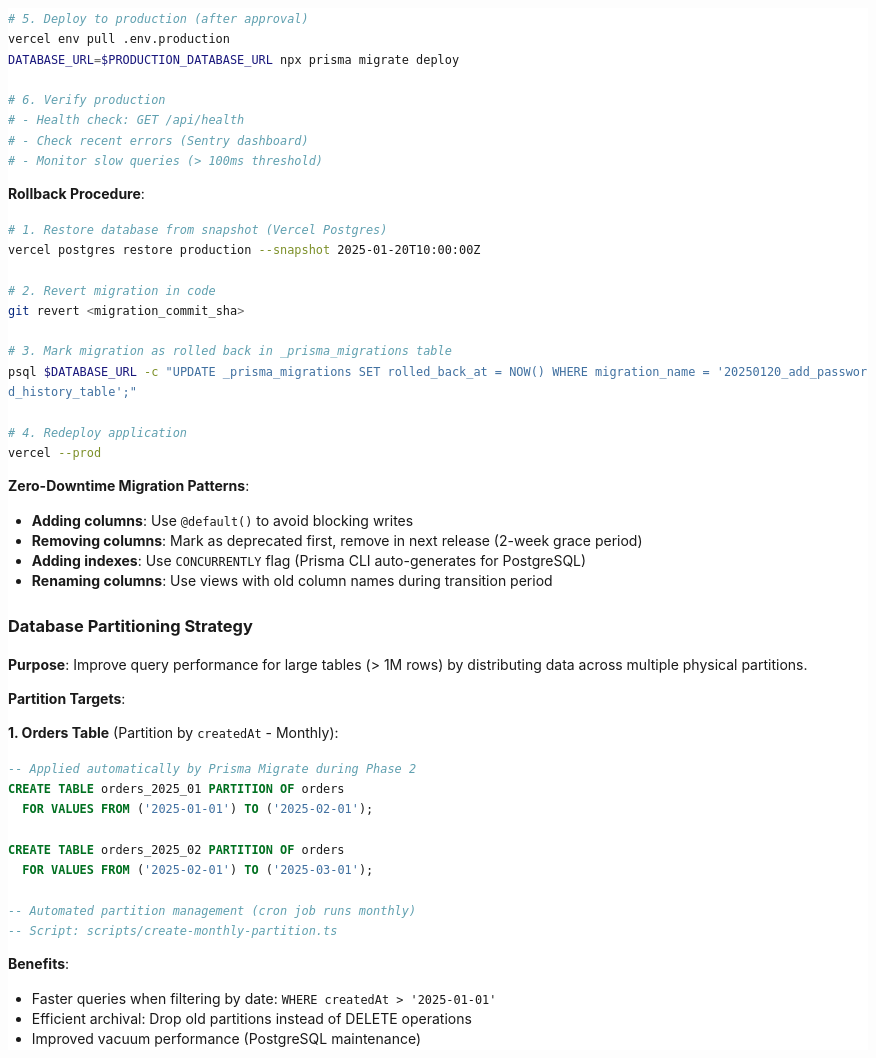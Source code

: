 ```bash
# 5. Deploy to production (after approval)
vercel env pull .env.production
DATABASE_URL=$PRODUCTION_DATABASE_URL npx prisma migrate deploy

# 6. Verify production
# - Health check: GET /api/health
# - Check recent errors (Sentry dashboard)
# - Monitor slow queries (> 100ms threshold)
```

**Rollback Procedure**:
```bash
# 1. Restore database from snapshot (Vercel Postgres)
vercel postgres restore production --snapshot 2025-01-20T10:00:00Z

# 2. Revert migration in code
git revert <migration_commit_sha>

# 3. Mark migration as rolled back in _prisma_migrations table
psql $DATABASE_URL -c "UPDATE _prisma_migrations SET rolled_back_at = NOW() WHERE migration_name = '20250120_add_password_history_table';"

# 4. Redeploy application
vercel --prod
```

**Zero-Downtime Migration Patterns**:
- **Adding columns**: Use `@default()` to avoid blocking writes
- **Removing columns**: Mark as deprecated first, remove in next release (2-week grace period)
- **Adding indexes**: Use `CONCURRENTLY` flag (Prisma CLI auto-generates for PostgreSQL)
- **Renaming columns**: Use views with old column names during transition period

### Database Partitioning Strategy

**Purpose**: Improve query performance for large tables (> 1M rows) by distributing data across multiple physical partitions.

**Partition Targets**:

**1. Orders Table** (Partition by `createdAt` - Monthly):
```sql
-- Applied automatically by Prisma Migrate during Phase 2
CREATE TABLE orders_2025_01 PARTITION OF orders
  FOR VALUES FROM ('2025-01-01') TO ('2025-02-01');

CREATE TABLE orders_2025_02 PARTITION OF orders
  FOR VALUES FROM ('2025-02-01') TO ('2025-03-01');

-- Automated partition management (cron job runs monthly)
-- Script: scripts/create-monthly-partition.ts
```

**Benefits**:
- Faster queries when filtering by date: `WHERE createdAt > '2025-01-01'`
- Efficient archival: Drop old partitions instead of DELETE operations
- Improved vacuum performance (PostgreSQL maintenance)
